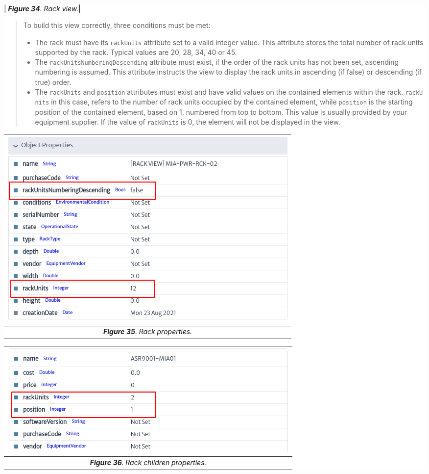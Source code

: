   | ***Figure 34**. Rack view.*|

  > To build this view correctly, three conditions must be met:
  >
  > * The rack must have its `rackUnits` attribute set to a valid integer value. This attribute stores the total number of rack units supported by the rack. Typical values are 20, 28, 34, 40 or 45.
  > * The `rackUnitsNumberingDescending` attribute must exist, if the order of the rack units has not been set, ascending numbering is assumed. This attribute instructs the view to display the rack units in ascending (if false) or descending (if true) order.
  > * The `rackUnits` and `position` attributes must exist and have valid values on the contained elements within the rack. `rackUnits` in this case, refers to the number of rack units occupied by the contained element, while `position` is the starting position of the contained element, based on 1, numbered from top to bottom. This value is usually provided by your equipment supplier. If the value of `rackUnits` is 0, the element will not be displayed in the view.

  | ![Rack Properties](images/rack_properties_valid.png) |
  | :--: |
  | ***Figure 35**. Rack properties.*|
  
  | ![Children Rack Properties](images/rack_child_valid_properties.png) |
  | :--: |
  | ***Figure 36**. Rack children properties.*|

